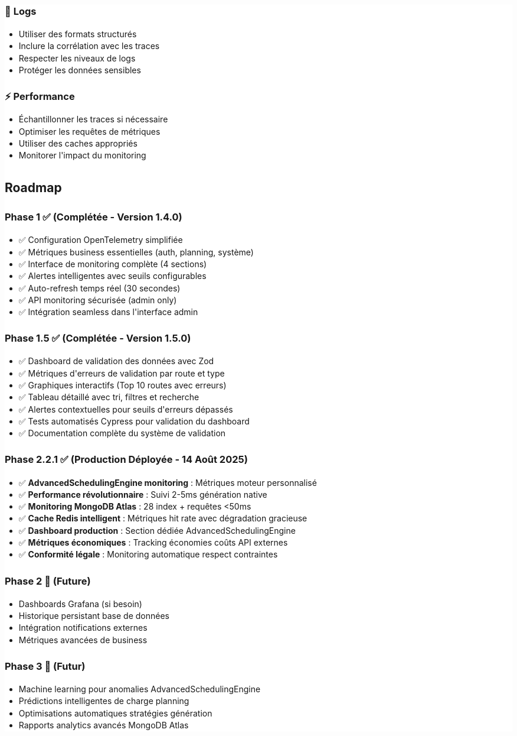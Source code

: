 ### 📝 **Logs**
- Utiliser des formats structurés
- Inclure la corrélation avec les traces
- Respecter les niveaux de logs
- Protéger les données sensibles

### ⚡ **Performance**
- Échantillonner les traces si nécessaire
- Optimiser les requêtes de métriques
- Utiliser des caches appropriés
- Monitorer l'impact du monitoring

## Roadmap

### Phase 1 ✅ (Complétée - Version 1.4.0)
- ✅ Configuration OpenTelemetry simplifiée
- ✅ Métriques business essentielles (auth, planning, système)
- ✅ Interface de monitoring complète (4 sections)
- ✅ Alertes intelligentes avec seuils configurables
- ✅ Auto-refresh temps réel (30 secondes)
- ✅ API monitoring sécurisée (admin only)
- ✅ Intégration seamless dans l'interface admin

### Phase 1.5 ✅ (Complétée - Version 1.5.0)
- ✅ Dashboard de validation des données avec Zod
- ✅ Métriques d'erreurs de validation par route et type
- ✅ Graphiques interactifs (Top 10 routes avec erreurs)
- ✅ Tableau détaillé avec tri, filtres et recherche
- ✅ Alertes contextuelles pour seuils d'erreurs dépassés
- ✅ Tests automatisés Cypress pour validation du dashboard
- ✅ Documentation complète du système de validation

### Phase 2.2.1 ✅ (Production Déployée - 14 Août 2025)
- ✅ **AdvancedSchedulingEngine monitoring** : Métriques moteur personnalisé
- ✅ **Performance révolutionnaire** : Suivi 2-5ms génération native
- ✅ **Monitoring MongoDB Atlas** : 28 index + requêtes <50ms
- ✅ **Cache Redis intelligent** : Métriques hit rate avec dégradation gracieuse
- ✅ **Dashboard production** : Section dédiée AdvancedSchedulingEngine
- ✅ **Métriques économiques** : Tracking économies coûts API externes
- ✅ **Conformité légale** : Monitoring automatique respect contraintes

### Phase 2 🔄 (Future)
- Dashboards Grafana (si besoin)
- Historique persistant base de données
- Intégration notifications externes
- Métriques avancées de business

### Phase 3 🚀 (Futur)
- Machine learning pour anomalies AdvancedSchedulingEngine
- Prédictions intelligentes de charge planning
- Optimisations automatiques stratégies génération
- Rapports analytics avancés MongoDB Atlas
